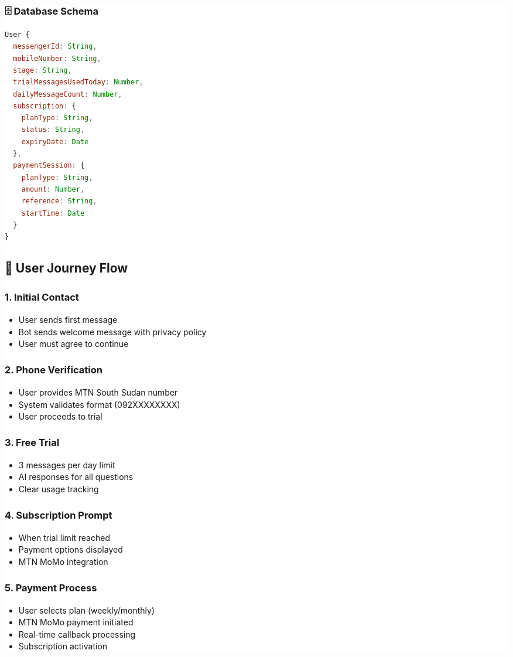 ### 🗄️ Database Schema
```javascript
User {
  messengerId: String,
  mobileNumber: String,
  stage: String,
  trialMessagesUsedToday: Number,
  dailyMessageCount: Number,
  subscription: {
    planType: String,
    status: String,
    expiryDate: Date
  },
  paymentSession: {
    planType: String,
    amount: Number,
    reference: String,
    startTime: Date
  }
}
```

## 🔄 User Journey Flow

### 1. **Initial Contact**
- User sends first message
- Bot sends welcome message with privacy policy
- User must agree to continue

### 2. **Phone Verification**
- User provides MTN South Sudan number
- System validates format (092XXXXXXXX)
- User proceeds to trial

### 3. **Free Trial**
- 3 messages per day limit
- AI responses for all questions
- Clear usage tracking

### 4. **Subscription Prompt**
- When trial limit reached
- Payment options displayed
- MTN MoMo integration

### 5. **Payment Process**
- User selects plan (weekly/monthly)
- MTN MoMo payment initiated
- Real-time callback processing
- Subscription activation
